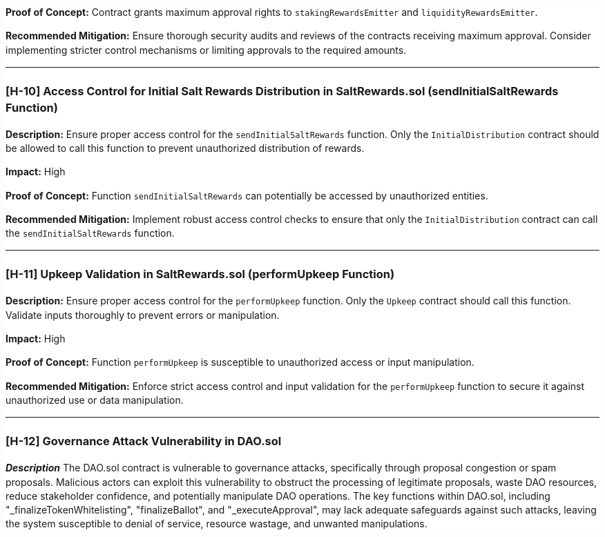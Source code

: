**Proof of Concept:** 
Contract grants maximum approval rights to `stakingRewardsEmitter` and `liquidityRewardsEmitter`.

**Recommended Mitigation:** 
Ensure thorough security audits and reviews of the contracts receiving maximum approval. Consider implementing stricter control mechanisms or limiting approvals to the required amounts.

---

### [H-10] Access Control for Initial Salt Rewards Distribution in SaltRewards.sol (sendInitialSaltRewards Function)

**Description:** 
Ensure proper access control for the `sendInitialSaltRewards` function. Only the `InitialDistribution` contract should be allowed to call this function to prevent unauthorized distribution of rewards.

**Impact:** 
High

**Proof of Concept:** 
Function `sendInitialSaltRewards` can potentially be accessed by unauthorized entities.

**Recommended Mitigation:** 
Implement robust access control checks to ensure that only the `InitialDistribution` contract can call the `sendInitialSaltRewards` function.

---

### [H-11] Upkeep Validation in SaltRewards.sol (performUpkeep Function)

**Description:** 
Ensure proper access control for the `performUpkeep` function. Only the `Upkeep` contract should call this function. Validate inputs thoroughly to prevent errors or manipulation.

**Impact:** 
High

**Proof of Concept:** 
Function `performUpkeep` is susceptible to unauthorized access or input manipulation.

**Recommended Mitigation:** 
Enforce strict access control and input validation for the `performUpkeep` function to secure it against unauthorized use or data manipulation.

---

### [H-12] Governance Attack Vulnerability in DAO.sol 

***Description***
The DAO.sol contract is vulnerable to governance attacks, specifically through proposal congestion or spam proposals. Malicious actors can exploit this vulnerability to obstruct the processing of legitimate proposals, waste DAO resources, reduce stakeholder confidence, and potentially manipulate DAO operations. The key functions within DAO.sol, including "_finalizeTokenWhitelisting", "finalizeBallot", and "_executeApproval", may lack adequate safeguards against such attacks, leaving the system susceptible to denial of service, resource wastage, and unwanted manipulations.
